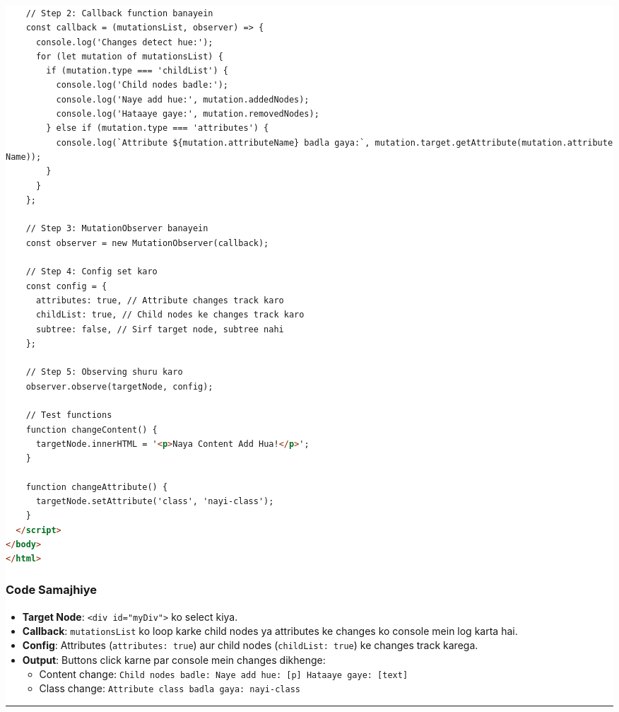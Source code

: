 ```html
    // Step 2: Callback function banayein
    const callback = (mutationsList, observer) => {
      console.log('Changes detect hue:');
      for (let mutation of mutationsList) {
        if (mutation.type === 'childList') {
          console.log('Child nodes badle:');
          console.log('Naye add hue:', mutation.addedNodes);
          console.log('Hataaye gaye:', mutation.removedNodes);
        } else if (mutation.type === 'attributes') {
          console.log(`Attribute ${mutation.attributeName} badla gaya:`, mutation.target.getAttribute(mutation.attributeName));
        }
      }
    };

    // Step 3: MutationObserver banayein
    const observer = new MutationObserver(callback);

    // Step 4: Config set karo
    const config = {
      attributes: true, // Attribute changes track karo
      childList: true, // Child nodes ke changes track karo
      subtree: false, // Sirf target node, subtree nahi
    };

    // Step 5: Observing shuru karo
    observer.observe(targetNode, config);

    // Test functions
    function changeContent() {
      targetNode.innerHTML = '<p>Naya Content Add Hua!</p>';
    }

    function changeAttribute() {
      targetNode.setAttribute('class', 'nayi-class');
    }
  </script>
</body>
</html>
```

### Code Samajhiye
- **Target Node**: `<div id="myDiv">` ko select kiya.
- **Callback**: `mutationsList` ko loop karke child nodes ya attributes ke changes ko console mein log karta hai.
- **Config**: Attributes (`attributes: true`) aur child nodes (`childList: true`) ke changes track karega.
- **Output**: Buttons click karne par console mein changes dikhenge:
  - Content change: `Child nodes badle: Naye add hue: [p] Hataaye gaye: [text]`
  - Class change: `Attribute class badla gaya: nayi-class`

---